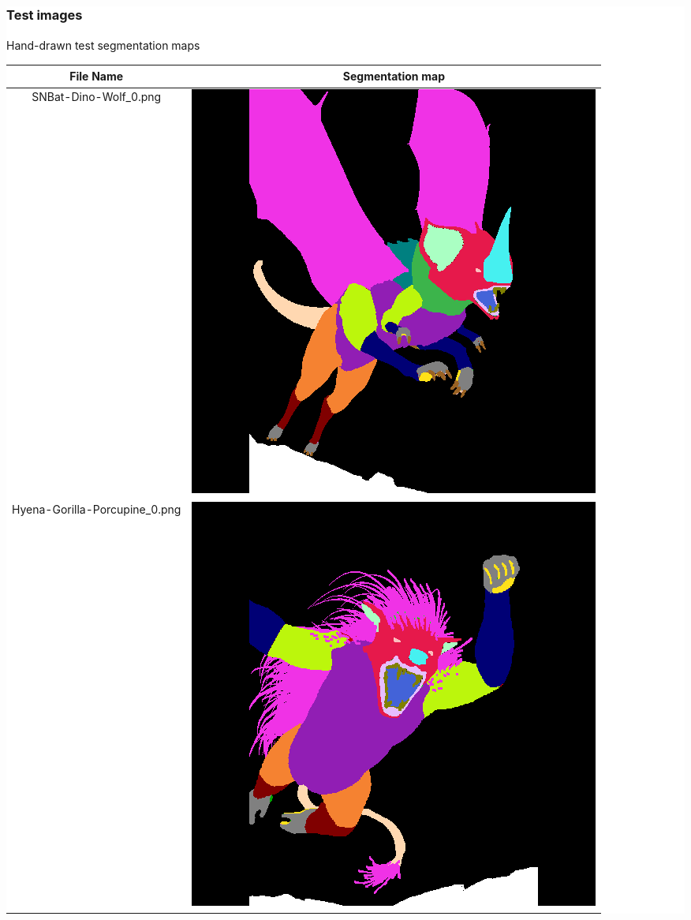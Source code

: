 ### Test images

Hand-drawn test segmentation maps

File Name                     | Segmentation map
:---------------------------: | :--------------:
SNBat-Dino-Wolf_0.png         | ![Bat Dino Wolf segmentation map](./images/dataset/test/manual/SNBat-Dino-Wolf_0.png)
Hyena-Gorilla-Porcupine_0.png | ![Hyena Gorilla Porcupine segmentation map](./images/dataset/test/manual/Hyena-Gorilla-Porcupine_0.png)